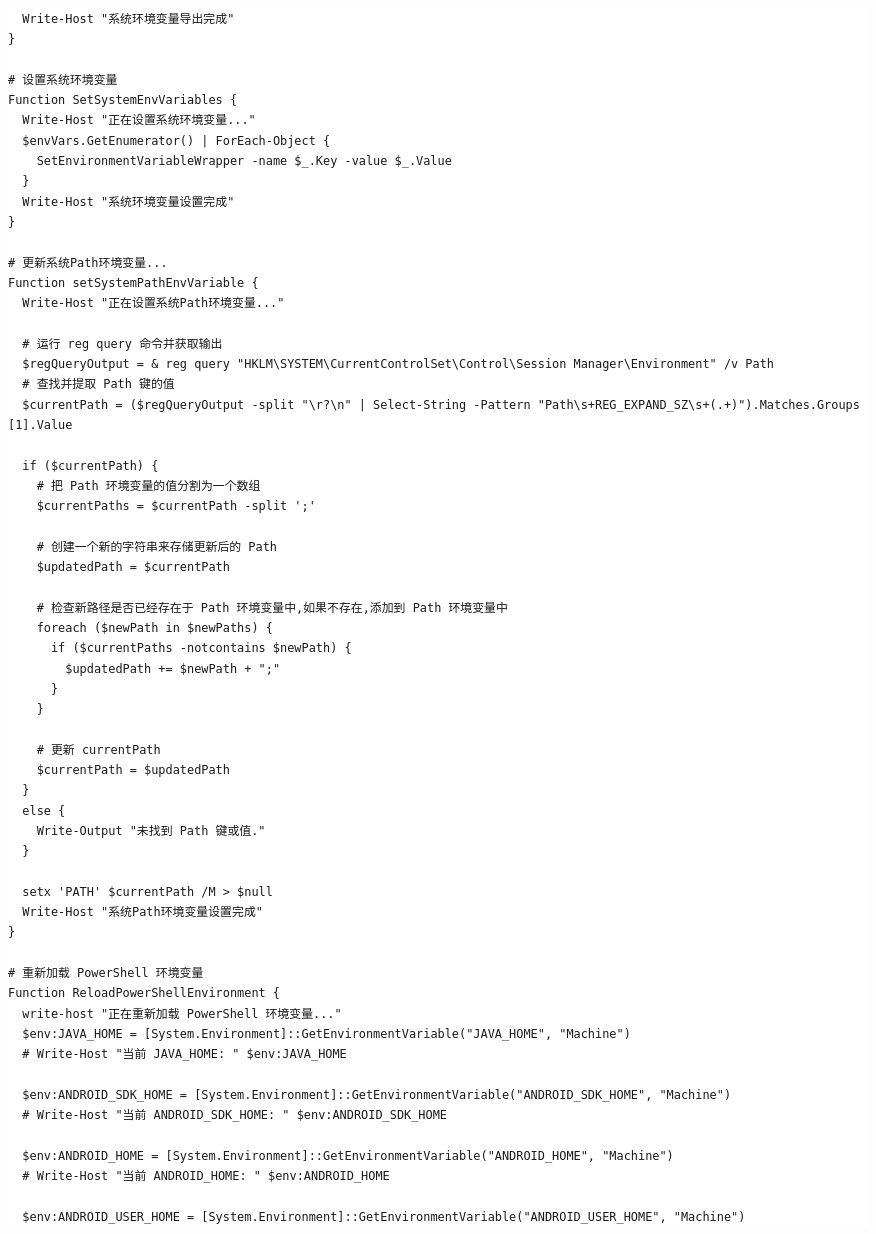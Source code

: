 ```shell
  Write-Host "系统环境变量导出完成"
}

# 设置系统环境变量
Function SetSystemEnvVariables {
  Write-Host "正在设置系统环境变量..."
  $envVars.GetEnumerator() | ForEach-Object {
    SetEnvironmentVariableWrapper -name $_.Key -value $_.Value
  }
  Write-Host "系统环境变量设置完成"
}

# 更新系统Path环境变量...
Function setSystemPathEnvVariable {
  Write-Host "正在设置系统Path环境变量..."

  # 运行 reg query 命令并获取输出
  $regQueryOutput = & reg query "HKLM\SYSTEM\CurrentControlSet\Control\Session Manager\Environment" /v Path
  # 查找并提取 Path 键的值
  $currentPath = ($regQueryOutput -split "\r?\n" | Select-String -Pattern "Path\s+REG_EXPAND_SZ\s+(.+)").Matches.Groups[1].Value

  if ($currentPath) {
    # 把 Path 环境变量的值分割为一个数组
    $currentPaths = $currentPath -split ';'

    # 创建一个新的字符串来存储更新后的 Path
    $updatedPath = $currentPath

    # 检查新路径是否已经存在于 Path 环境变量中,如果不存在,添加到 Path 环境变量中
    foreach ($newPath in $newPaths) {
      if ($currentPaths -notcontains $newPath) {
        $updatedPath += $newPath + ";"
      }
    }

    # 更新 currentPath
    $currentPath = $updatedPath
  }
  else {
    Write-Output "未找到 Path 键或值."
  }

  setx 'PATH' $currentPath /M > $null
  Write-Host "系统Path环境变量设置完成"
}

# 重新加载 PowerShell 环境变量
Function ReloadPowerShellEnvironment {
  write-host "正在重新加载 PowerShell 环境变量..."
  $env:JAVA_HOME = [System.Environment]::GetEnvironmentVariable("JAVA_HOME", "Machine")
  # Write-Host "当前 JAVA_HOME: " $env:JAVA_HOME

  $env:ANDROID_SDK_HOME = [System.Environment]::GetEnvironmentVariable("ANDROID_SDK_HOME", "Machine")
  # Write-Host "当前 ANDROID_SDK_HOME: " $env:ANDROID_SDK_HOME

  $env:ANDROID_HOME = [System.Environment]::GetEnvironmentVariable("ANDROID_HOME", "Machine")
  # Write-Host "当前 ANDROID_HOME: " $env:ANDROID_HOME

  $env:ANDROID_USER_HOME = [System.Environment]::GetEnvironmentVariable("ANDROID_USER_HOME", "Machine")
```